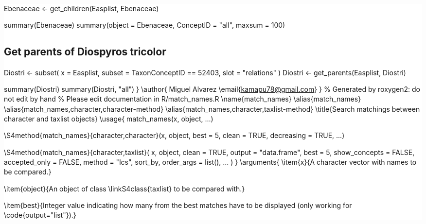 Ebenaceae <- get_children(Easplist, Ebenaceae)

summary(Ebenaceae)
summary(object = Ebenaceae, ConceptID = "all", maxsum = 100)

## Get parents of Diospyros tricolor
Diostri <- subset(
  x = Easplist, subset = TaxonConceptID == 52403,
  slot = "relations"
)
Diostri <- get_parents(Easplist, Diostri)

summary(Diostri)
summary(Diostri, "all")
}
\author{
Miguel Alvarez \email{kamapu78@gmail.com}
}
% Generated by roxygen2: do not edit by hand
% Please edit documentation in R/match_names.R
\name{match_names}
\alias{match_names}
\alias{match_names,character,character-method}
\alias{match_names,character,taxlist-method}
\title{Search matchings between character and taxlist objects}
\usage{
match_names(x, object, ...)

\S4method{match_names}{character,character}(x, object, best = 5, clean = TRUE, decreasing = TRUE, ...)

\S4method{match_names}{character,taxlist}(
  x,
  object,
  clean = TRUE,
  output = "data.frame",
  best = 5,
  show_concepts = FALSE,
  accepted_only = FALSE,
  method = "lcs",
  sort_by,
  order_args = list(),
  ...
)
}
\arguments{
\item{x}{A character vector with names to be compared.}

\item{object}{An object of class \linkS4class{taxlist} to be compared
with.}

\item{best}{Integer value indicating how many from the best matches have to
be displayed (only working for \code{output="list"}).}
